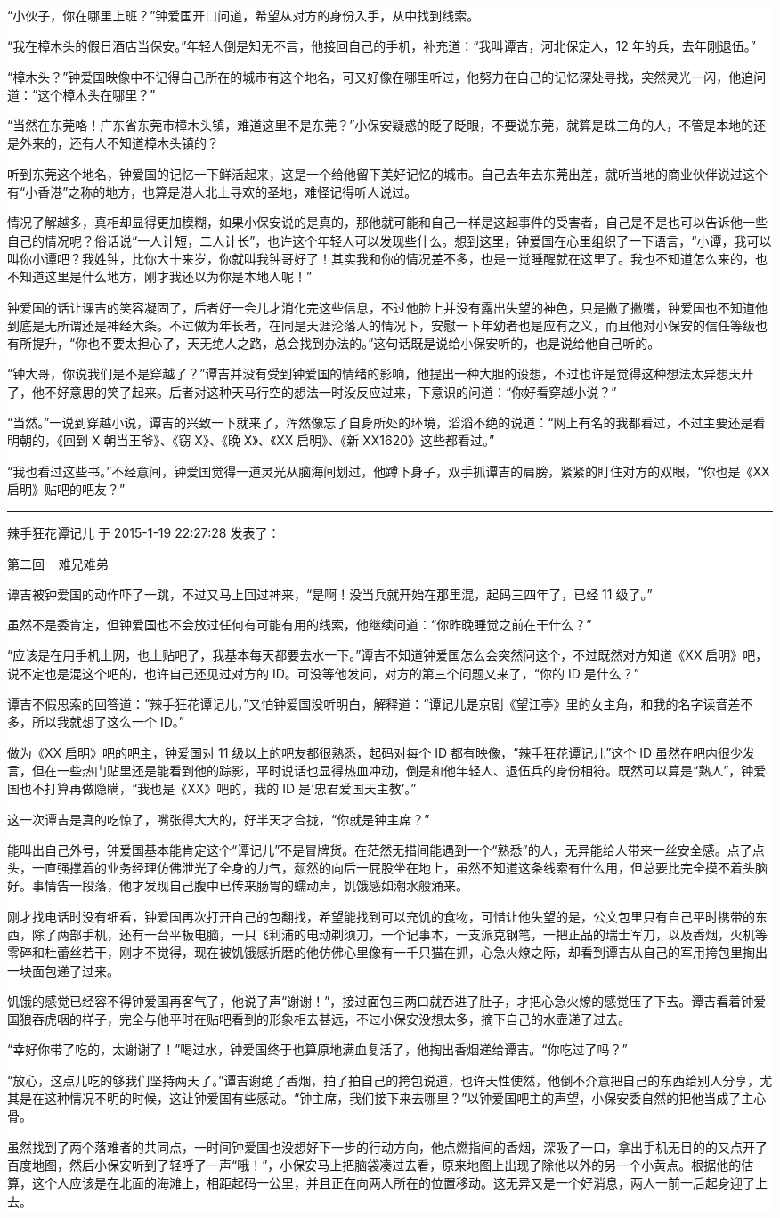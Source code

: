 “小伙子，你在哪里上班？”钟爱国开口问道，希望从对方的身份入手，从中找到线索。

“我在樟木头的假日酒店当保安。”年轻人倒是知无不言，他接回自己的手机，补充道：“我叫谭吉，河北保定人，12 年的兵，去年刚退伍。”

“樟木头？”钟爱国映像中不记得自己所在的城市有这个地名，可又好像在哪里听过，他努力在自己的记忆深处寻找，突然灵光一闪，他追问道：“这个樟木头在哪里？”

“当然在东莞咯！广东省东莞市樟木头镇，难道这里不是东莞？”小保安疑惑的眨了眨眼，不要说东莞，就算是珠三角的人，不管是本地的还是外来的，还有人不知道樟木头镇的？

听到东莞这个地名，钟爱国的记忆一下鲜活起来，这是一个给他留下美好记忆的城市。自己去年去东莞出差，就听当地的商业伙伴说过这个有“小香港”之称的地方，也算是港人北上寻欢的圣地，难怪记得听人说过。

情况了解越多，真相却显得更加模糊，如果小保安说的是真的，那他就可能和自己一样是这起事件的受害者，自己是不是也可以告诉他一些自己的情况呢？俗话说“一人计短，二人计长”，也许这个年轻人可以发现些什么。想到这里，钟爱国在心里组织了一下语言，“小谭，我可以叫你小谭吧？我姓钟，比你大十来岁，你就叫我钟哥好了！其实我和你的情况差不多，也是一觉睡醒就在这里了。我也不知道怎么来的，也不知道这里是什么地方，刚才我还以为你是本地人呢！”

钟爱国的话让课吉的笑容凝固了，后者好一会儿才消化完这些信息，不过他脸上并没有露出失望的神色，只是撇了撇嘴，钟爱国也不知道他到底是无所谓还是神经大条。不过做为年长者，在同是天涯沦落人的情况下，安慰一下年幼者也是应有之义，而且他对小保安的信任等级也有所提升，“你也不要太担心了，天无绝人之路，总会找到办法的。”这句话既是说给小保安听的，也是说给他自己听的。

“钟大哥，你说我们是不是穿越了？”谭吉并没有受到钟爱国的情绪的影响，他提出一种大胆的设想，不过也许是觉得这种想法太异想天开了，他不好意思的笑了起来。后者对这种天马行空的想法一时没反应过来，下意识的问道：“你好看穿越小说？”

“当然。”一说到穿越小说，谭吉的兴致一下就来了，浑然像忘了自身所处的环境，滔滔不绝的说道：“网上有名的我都看过，不过主要还是看明朝的，《回到 X 朝当王爷》、《窃 X》、《晩 X》、《XX 启明》、《新 XX1620》这些都看过。”

“我也看过这些书。”不经意间，钟爱国觉得一道灵光从脑海间划过，他蹲下身子，双手抓谭吉的肩膀，紧紧的盯住对方的双眼，“你也是《XX 启明》贴吧的吧友？”

---

辣手狂花谭记儿 于 2015-1-19 22:27:28 发表了：

第二回    难兄难弟

谭吉被钟爱国的动作吓了一跳，不过又马上回过神来，“是啊！没当兵就开始在那里混，起码三四年了，已经 11 级了。”

虽然不是委肯定，但钟爱国也不会放过任何有可能有用的线索，他继续问道：“你昨晚睡觉之前在干什么？”

“应该是在用手机上网，也上贴吧了，我基本每天都要去水一下。”谭吉不知道钟爱国怎么会突然问这个，不过既然对方知道《XX 启明》吧，说不定也是混这个吧的，也许自己还见过对方的 ID。可没等他发问，对方的第三个问题又来了，“你的 ID 是什么？”

谭吉不假思索的回答道：“辣手狂花谭记儿，”又怕钟爱国没听明白，解释道：“谭记儿是京剧《望江亭》里的女主角，和我的名字读音差不多，所以我就想了这么一个 ID。”

做为《XX 启明》吧的吧主，钟爱国对 11 级以上的吧友都很熟悉，起码对每个 ID 都有映像，“辣手狂花谭记儿”这个 ID 虽然在吧内很少发言，但在一些热门贴里还是能看到他的踪影，平时说话也显得热血冲动，倒是和他年轻人、退伍兵的身份相符。既然可以算是“熟人”，钟爱国也不打算再做隐瞒，“我也是《XX》吧的，我的 ID 是‘忠君爱国天主教’。”

这一次谭吉是真的吃惊了，嘴张得大大的，好半天才合拢，“你就是钟主席？”

能叫出自己外号，钟爱国基本能肯定这个“谭记儿”不是冒牌货。在茫然无措间能遇到一个“熟悉”的人，无异能给人带来一丝安全感。点了点头，一直强撑着的业务经理仿佛泄光了全身的力气，颓然的向后一屁股坐在地上，虽然不知道这条线索有什么用，但总要比完全摸不着头脑好。事情告一段落，他才发现自己腹中已传来肠胃的蠕动声，饥饿感如潮水般涌来。

刚才找电话时没有细看，钟爱国再次打开自己的包翻找，希望能找到可以充饥的食物，可惜让他失望的是，公文包里只有自己平时携带的东西，除了两部手机，还有一台平板电脑，一只飞利浦的电动剃须刀，一个记事本，一支派克钢笔，一把正品的瑞士军刀，以及香烟，火机等零碎和杜蕾丝若干，刚才不觉得，现在被饥饿感折磨的他仿佛心里像有一千只猫在抓，心急火燎之际，却看到谭吉从自己的军用挎包里掏出一块面包递了过来。

饥饿的感觉已经容不得钟爱国再客气了，他说了声“谢谢！”，接过面包三两口就吞进了肚子，才把心急火燎的感觉压了下去。谭吉看着钟爱国狼吞虎咽的样子，完全与他平时在贴吧看到的形象相去甚远，不过小保安没想太多，摘下自己的水壶递了过去。

“幸好你带了吃的，太谢谢了！”喝过水，钟爱国终于也算原地满血复活了，他掏出香烟递给谭吉。“你吃过了吗？”

“放心，这点儿吃的够我们坚持两天了。”谭吉谢绝了香烟，拍了拍自己的挎包说道，也许天性使然，他倒不介意把自己的东西给别人分享，尤其是在这种情况不明的时候，这让钟爱国有些感动。“钟主席，我们接下来去哪里？”以钟爱国吧主的声望，小保安委自然的把他当成了主心骨。

虽然找到了两个落难者的共同点，一时间钟爱国也没想好下一步的行动方向，他点燃指间的香烟，深吸了一口，拿出手机无目的的又点开了百度地图，然后小保安听到了轻呼了一声“哦！”，小保安马上把脑袋凑过去看，原来地图上出现了除他以外的另一个小黄点。根据他的估算，这个人应该是在北面的海滩上，相距起码一公里，并且正在向两人所在的位置移动。这无异又是一个好消息，两人一前一后起身迎了上去。

